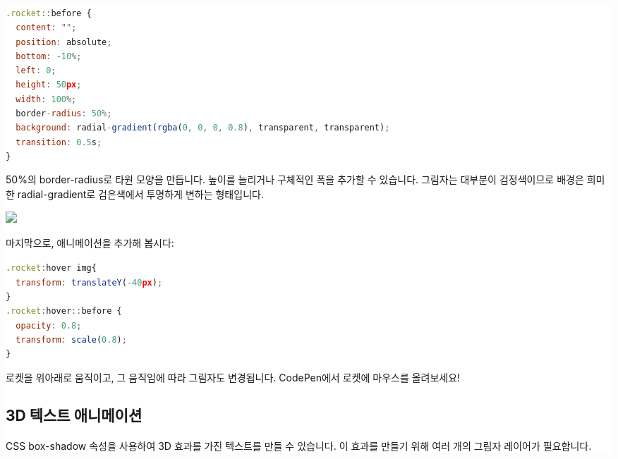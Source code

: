 ```js
.rocket::before {
  content: "";
  position: absolute;
  bottom: -10%;
  left: 0;
  height: 50px;
  width: 100%;
  border-radius: 50%;
  background: radial-gradient(rgba(0, 0, 0, 0.8), transparent, transparent);
  transition: 0.5s;
}
```

50%의 border-radius로 타원 모양을 만듭니다. 높이를 늘리거나 구체적인 폭을 추가할 수 있습니다. 그림자는 대부분이 검정색이므로 배경은 희미한 radial-gradient로 검은색에서 투명하게 변하는 형태입니다.

<img src="/assets/img/2024-08-19-Creating3DeffectsinCSS_7.png" />

마지막으로, 애니메이션을 추가해 봅시다:


<ins class="adsbygoogle"
     style="display:block"
     data-ad-client="ca-pub-4877378276818686"
     data-ad-slot="1107185301"
     data-ad-format="auto"
     data-full-width-responsive="true"></ins>
<script>
     (adsbygoogle = window.adsbygoogle || []).push({});
</script>

```js
.rocket:hover img{
  transform: translateY(-40px);
}
.rocket:hover::before {
  opacity: 0.8;
  transform: scale(0.8);
}
```

로켓을 위아래로 움직이고, 그 움직임에 따라 그림자도 변경됩니다. CodePen에서 로켓에 마우스를 올려보세요!

## 3D 텍스트 애니메이션

CSS box-shadow 속성을 사용하여 3D 효과를 가진 텍스트를 만들 수 있습니다. 이 효과를 만들기 위해 여러 개의 그림자 레이어가 필요합니다.


<ins class="adsbygoogle"
     style="display:block"
     data-ad-client="ca-pub-4877378276818686"
     data-ad-slot="1107185301"
     data-ad-format="auto"
     data-full-width-responsive="true"></ins>
<script>
     (adsbygoogle = window.adsbygoogle || []).push({});
</script>
